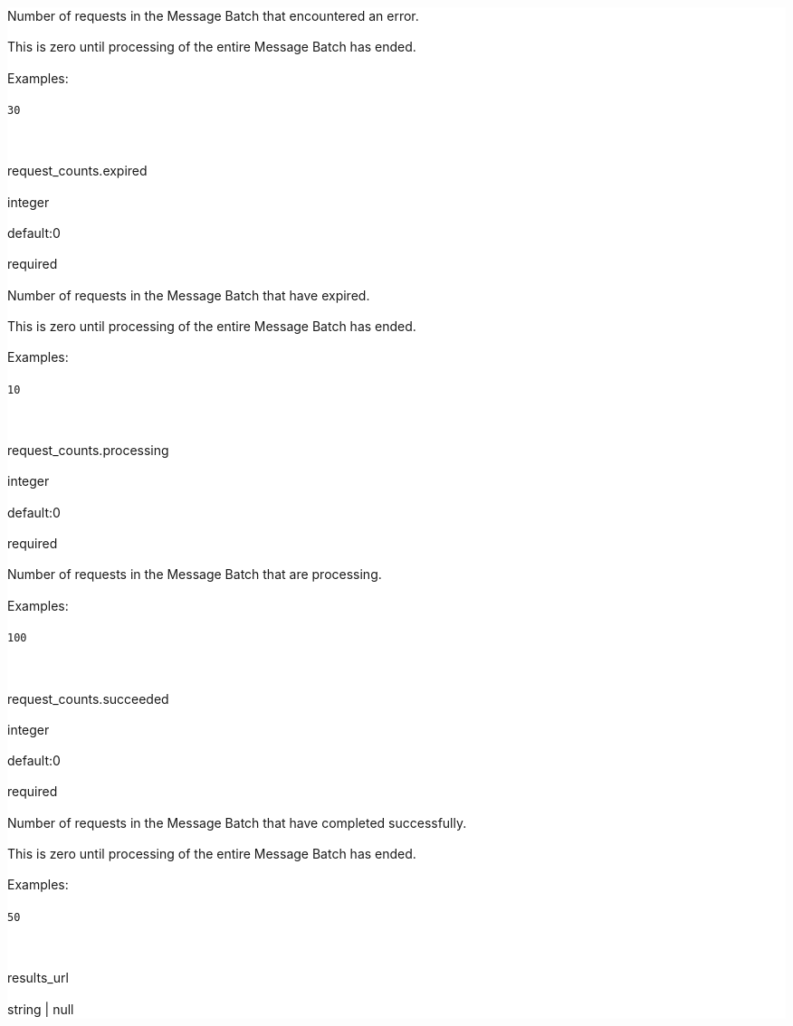 Number of requests in the Message Batch that encountered an error.

This is zero until processing of the entire Message Batch has ended.

Examples:

`30`

[​](https://docs.anthropic.com/en/api/canceling-message-batches#response-request-counts-expired)

request\_counts.expired

integer

default:0

required

Number of requests in the Message Batch that have expired.

This is zero until processing of the entire Message Batch has ended.

Examples:

`10`

[​](https://docs.anthropic.com/en/api/canceling-message-batches#response-request-counts-processing)

request\_counts.processing

integer

default:0

required

Number of requests in the Message Batch that are processing.

Examples:

`100`

[​](https://docs.anthropic.com/en/api/canceling-message-batches#response-request-counts-succeeded)

request\_counts.succeeded

integer

default:0

required

Number of requests in the Message Batch that have completed successfully.

This is zero until processing of the entire Message Batch has ended.

Examples:

`50`

[​](https://docs.anthropic.com/en/api/canceling-message-batches#response-results-url)

results\_url

string \| null

